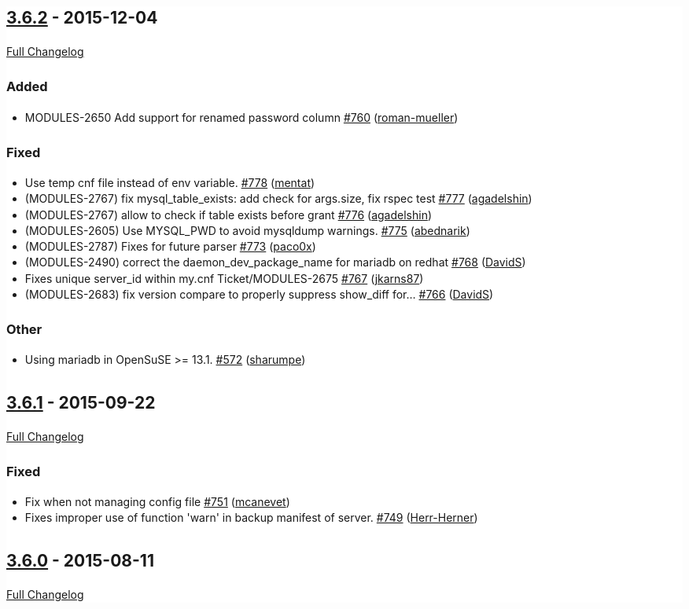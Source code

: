 ## [3.6.2](https://github.com/puppetlabs/puppetlabs-mysql/tree/3.6.2) - 2015-12-04

[Full Changelog](https://github.com/puppetlabs/puppetlabs-mysql/compare/3.6.1...3.6.2)

### Added

- MODULES-2650 Add support for renamed password column [#760](https://github.com/puppetlabs/puppetlabs-mysql/pull/760) ([roman-mueller](https://github.com/roman-mueller))

### Fixed

- Use temp cnf file instead of env variable. [#778](https://github.com/puppetlabs/puppetlabs-mysql/pull/778) ([mentat](https://github.com/mentat))
- (MODULES-2767) fix mysql_table_exists: add check for args.size, fix rspec test [#777](https://github.com/puppetlabs/puppetlabs-mysql/pull/777) ([agadelshin](https://github.com/agadelshin))
- (MODULES-2767) allow to check if table exists before grant [#776](https://github.com/puppetlabs/puppetlabs-mysql/pull/776) ([agadelshin](https://github.com/agadelshin))
- (MODULES-2605) Use MYSQL_PWD to avoid mysqldump warnings. [#775](https://github.com/puppetlabs/puppetlabs-mysql/pull/775) ([abednarik](https://github.com/abednarik))
- (MODULES-2787) Fixes for future parser [#773](https://github.com/puppetlabs/puppetlabs-mysql/pull/773) ([paco0x](https://github.com/paco0x))
- (MODULES-2490) correct the daemon_dev_package_name for mariadb on redhat [#768](https://github.com/puppetlabs/puppetlabs-mysql/pull/768) ([DavidS](https://github.com/DavidS))
- Fixes unique server_id within my.cnf Ticket/MODULES-2675 [#767](https://github.com/puppetlabs/puppetlabs-mysql/pull/767) ([jkarns87](https://github.com/jkarns87))
- (MODULES-2683) fix version compare to properly suppress show_diff for… [#766](https://github.com/puppetlabs/puppetlabs-mysql/pull/766) ([DavidS](https://github.com/DavidS))

### Other

- Using mariadb in OpenSuSE >= 13.1. [#572](https://github.com/puppetlabs/puppetlabs-mysql/pull/572) ([sharumpe](https://github.com/sharumpe))

## [3.6.1](https://github.com/puppetlabs/puppetlabs-mysql/tree/3.6.1) - 2015-09-22

[Full Changelog](https://github.com/puppetlabs/puppetlabs-mysql/compare/3.6.0...3.6.1)

### Fixed

- Fix when not managing config file [#751](https://github.com/puppetlabs/puppetlabs-mysql/pull/751) ([mcanevet](https://github.com/mcanevet))
- Fixes improper use of function 'warn' in backup manifest of server. [#749](https://github.com/puppetlabs/puppetlabs-mysql/pull/749) ([Herr-Herner](https://github.com/Herr-Herner))

## [3.6.0](https://github.com/puppetlabs/puppetlabs-mysql/tree/3.6.0) - 2015-08-11

[Full Changelog](https://github.com/puppetlabs/puppetlabs-mysql/compare/3.5.0...3.6.0)
